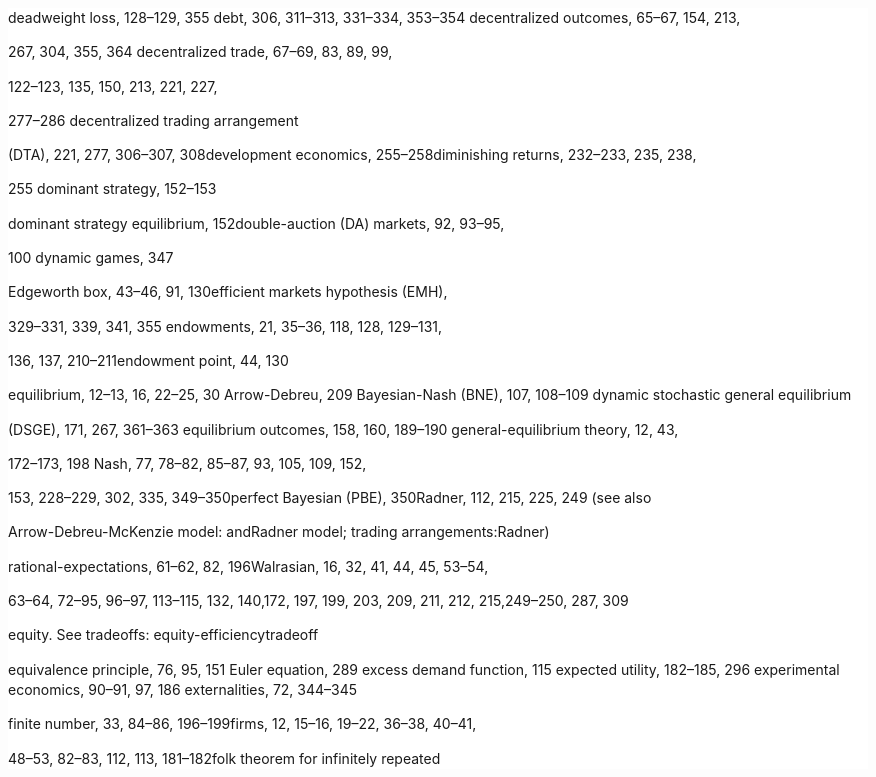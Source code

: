 deadweight loss, 128–129, 355
debt, 306, 311–313, 331–334, 353–354
decentralized outcomes, 65–67, 154, 213,

267, 304, 355, 364
decentralized trade, 67–69, 83, 89, 99,

122–123, 135, 150, 213, 221, 227,

277–286
decentralized trading arrangement

(DTA), 221, 277, 306–307, 308development economics, 255–258diminishing returns, 232–233, 235, 238,

255
dominant strategy, 152–153

dominant strategy equilibrium, 152double-auction (DA) markets, 92, 93–95,

100
dynamic games, 347

Edgeworth box, 43–46, 91, 130efficient markets hypothesis (EMH),

329–331, 339, 341, 355
endowments, 21, 35–36, 118, 128, 129–131,

136, 137, 210–211endowment point, 44, 130

equilibrium, 12–13, 16, 22–25, 30
Arrow-Debreu, 209
Bayesian-Nash (BNE), 107, 108–109
dynamic stochastic general equilibrium

(DSGE), 171, 267, 361–363
equilibrium outcomes, 158, 160, 189–190
general-equilibrium theory, 12, 43,

172–173, 198
Nash, 77, 78–82, 85–87, 93, 105, 109, 152,

153, 228–229, 302, 335, 349–350perfect Bayesian (PBE), 350Radner, 112, 215, 225, 249 (see also

Arrow-Debreu-McKenzie model: andRadner model; trading arrangements:Radner)

rational-expectations, 61–62, 82, 196Walrasian, 16, 32, 41, 44, 45, 53–54,

63–64, 72–95, 96–97, 113–115, 132, 140,172, 197, 199, 203, 209, 211, 212, 215,249–250, 287, 309

equity. See tradeoffs: equity-efficiencytradeoff

equivalence principle, 76, 95, 151
Euler equation, 289
excess demand function, 115
expected utility, 182–185, 296
experimental economics, 90–91, 97, 186
externalities, 72, 344–345

finite number, 33, 84–86, 196–199firms, 12, 15–16, 19–22, 36–38, 40–41,

48–53, 82–83, 112, 113, 181–182folk theorem for infinitely repeated
